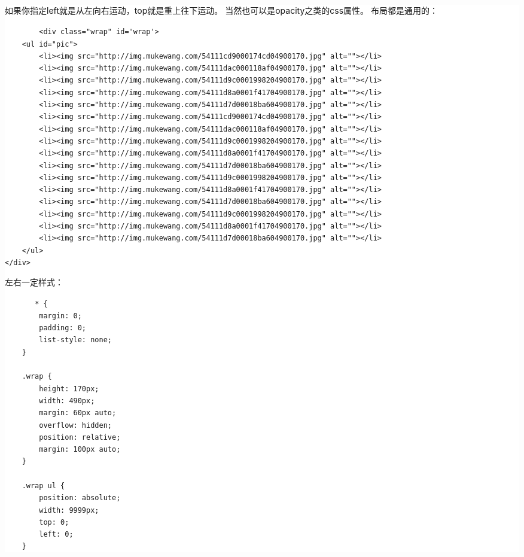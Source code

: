  如果你指定left就是从左向右运动，top就是重上往下运动。
 当然也可以是opacity之类的css属性。
 	布局都是通用的：
 		   
 		    <div class="wrap" id='wrap'>
        <ul id="pic">
            <li><img src="http://img.mukewang.com/54111cd9000174cd04900170.jpg" alt=""></li>
            <li><img src="http://img.mukewang.com/54111dac000118af04900170.jpg" alt=""></li>
            <li><img src="http://img.mukewang.com/54111d9c0001998204900170.jpg" alt=""></li>
            <li><img src="http://img.mukewang.com/54111d8a0001f41704900170.jpg" alt=""></li>
            <li><img src="http://img.mukewang.com/54111d7d00018ba604900170.jpg" alt=""></li>
            <li><img src="http://img.mukewang.com/54111cd9000174cd04900170.jpg" alt=""></li>
            <li><img src="http://img.mukewang.com/54111dac000118af04900170.jpg" alt=""></li>
            <li><img src="http://img.mukewang.com/54111d9c0001998204900170.jpg" alt=""></li>
            <li><img src="http://img.mukewang.com/54111d8a0001f41704900170.jpg" alt=""></li>
            <li><img src="http://img.mukewang.com/54111d7d00018ba604900170.jpg" alt=""></li>
            <li><img src="http://img.mukewang.com/54111d9c0001998204900170.jpg" alt=""></li>
            <li><img src="http://img.mukewang.com/54111d8a0001f41704900170.jpg" alt=""></li>
            <li><img src="http://img.mukewang.com/54111d7d00018ba604900170.jpg" alt=""></li>
            <li><img src="http://img.mukewang.com/54111d9c0001998204900170.jpg" alt=""></li>
            <li><img src="http://img.mukewang.com/54111d8a0001f41704900170.jpg" alt=""></li>
            <li><img src="http://img.mukewang.com/54111d7d00018ba604900170.jpg" alt=""></li>
        </ul>
    </div>
    
   
   左右一定样式：
   
           * {
            margin: 0;
            padding: 0;
            list-style: none;
        }
        
        .wrap {
            height: 170px;
            width: 490px;
            margin: 60px auto;
            overflow: hidden;
            position: relative;
            margin: 100px auto;
        }
        
        .wrap ul {
            position: absolute;
            width: 9999px;
            top: 0;
            left: 0;
        }
        